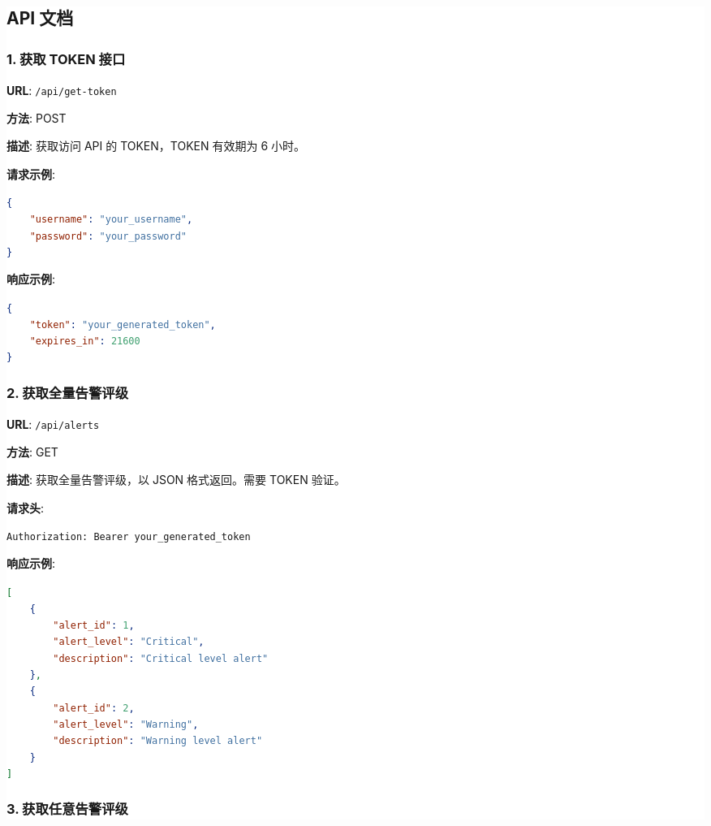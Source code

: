## API 文档

### 1. 获取 TOKEN 接口

**URL**: `/api/get-token`

**方法**: POST

**描述**: 获取访问 API 的 TOKEN，TOKEN 有效期为 6 小时。

**请求示例**:
```json
{
    "username": "your_username",
    "password": "your_password"
}
```

**响应示例**:
```json
{
    "token": "your_generated_token",
    "expires_in": 21600
}
```

### 2. 获取全量告警评级

**URL**: `/api/alerts`

**方法**: GET

**描述**: 获取全量告警评级，以 JSON 格式返回。需要 TOKEN 验证。

**请求头**:
```http
Authorization: Bearer your_generated_token
```

**响应示例**:
```json
[
    {
        "alert_id": 1,
        "alert_level": "Critical",
        "description": "Critical level alert"
    },
    {
        "alert_id": 2,
        "alert_level": "Warning",
        "description": "Warning level alert"
    }
]
```

### 3. 获取任意告警评级
